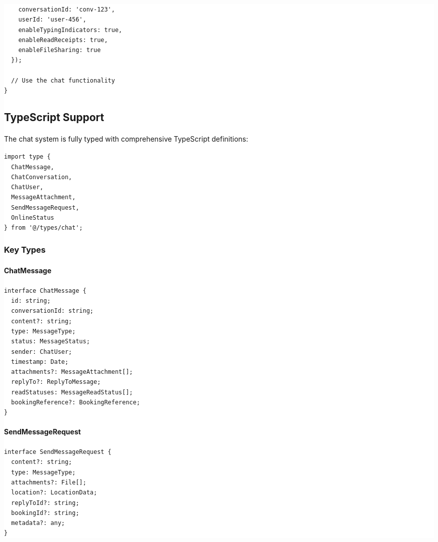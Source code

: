 ```tsx
    conversationId: 'conv-123',
    userId: 'user-456',
    enableTypingIndicators: true,
    enableReadReceipts: true,
    enableFileSharing: true
  });
  
  // Use the chat functionality
}
```

## TypeScript Support

The chat system is fully typed with comprehensive TypeScript definitions:

```tsx
import type {
  ChatMessage,
  ChatConversation,
  ChatUser,
  MessageAttachment,
  SendMessageRequest,
  OnlineStatus
} from '@/types/chat';
```

### Key Types

#### ChatMessage
```tsx
interface ChatMessage {
  id: string;
  conversationId: string;
  content?: string;
  type: MessageType;
  status: MessageStatus;
  sender: ChatUser;
  timestamp: Date;
  attachments?: MessageAttachment[];
  replyTo?: ReplyToMessage;
  readStatuses: MessageReadStatus[];
  bookingReference?: BookingReference;
}
```

#### SendMessageRequest
```tsx
interface SendMessageRequest {
  content?: string;
  type: MessageType;
  attachments?: File[];
  location?: LocationData;
  replyToId?: string;
  bookingId?: string;
  metadata?: any;
}
```
